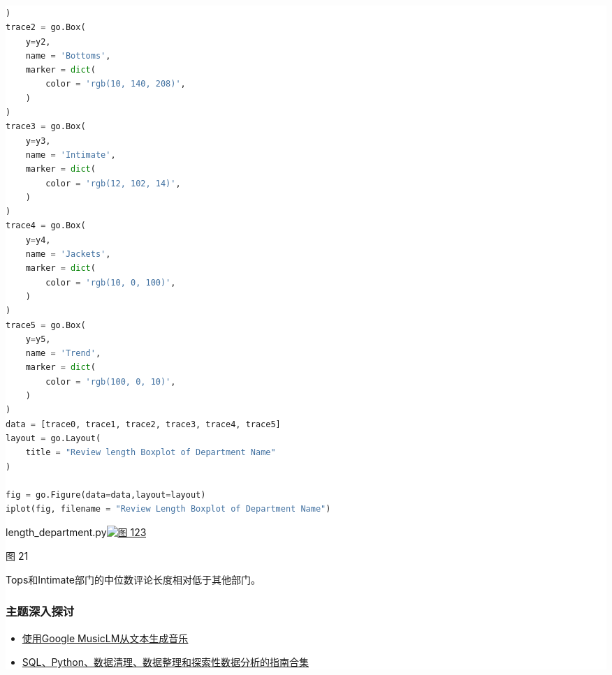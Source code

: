 ```py
)
trace2 = go.Box(
    y=y2,
    name = 'Bottoms',
    marker = dict(
        color = 'rgb(10, 140, 208)',
    )
)
trace3 = go.Box(
    y=y3,
    name = 'Intimate',
    marker = dict(
        color = 'rgb(12, 102, 14)',
    )
)
trace4 = go.Box(
    y=y4,
    name = 'Jackets',
    marker = dict(
        color = 'rgb(10, 0, 100)',
    )
)
trace5 = go.Box(
    y=y5,
    name = 'Trend',
    marker = dict(
        color = 'rgb(100, 0, 10)',
    )
)
data = [trace0, trace1, trace2, trace3, trace4, trace5]
layout = go.Layout(
    title = "Review length Boxplot of Department Name"
)

fig = go.Figure(data=data,layout=layout)
iplot(fig, filename = "Review Length Boxplot of Department Name")

```

length_department.py[![图 123](../Images/1cfb818dbe46c23e397c3f16293e77a1.png)](https://plot.ly/~susanli2005/123/ "图 123")

图 21

Tops和Intimate部门的中位数评论长度相对低于其他部门。

### 主题深入探讨

+   [使用Google MusicLM从文本生成音乐](https://www.kdnuggets.com/2023/06/generate-music-text-google-musiclm.html)

+   [SQL、Python、数据清理、数据整理和探索性数据分析的指南合集](https://www.kdnuggets.com/collection-of-guides-on-mastering-sql-python-data-cleaning-data-wrangling-and-exploratory-data-analysis)

